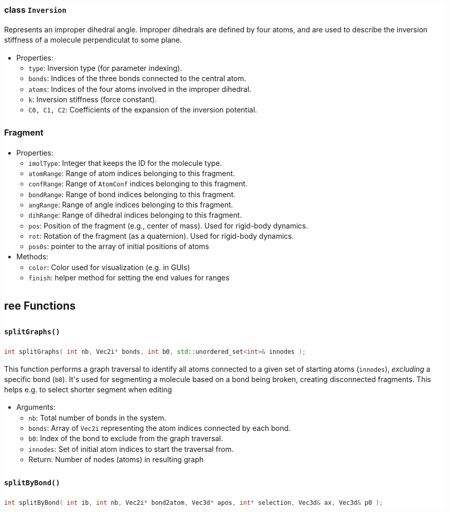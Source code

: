 ### class `Inversion`

Represents an improper dihedral angle.  Improper dihedrals are defined by four atoms, and are used to describe the inversion stiffness of a molecule perpendiculat to some plane.

* Properties:
    *   `type`: Inversion type (for parameter indexing).
    *   `bonds`: Indices of the three bonds connected to the central atom.
    *   `atoms`: Indices of the four atoms involved in the improper dihedral.
    *   `k`: Inversion stiffness (force constant).
    *   `C0, C1, C2`: Coefficients of the expansion of the inversion potential.

### Fragment

* Properties:
    *   `imolType`: Integer that keeps the ID for the molecule type.
    *   `atomRange`: Range of atom indices belonging to this fragment.
    *   `confRange`: Range of `AtomConf` indices belonging to this fragment.
    *   `bondRange`: Range of bond indices belonging to this fragment.
    *   `angRange`:  Range of angle indices belonging to this fragment.
    *   `dihRange`:  Range of dihedral indices belonging to this fragment.
    *   `pos`:     Position of the fragment (e.g., center of mass).  Used for rigid-body dynamics.
    *   `rot`:     Rotation of the fragment (as a quaternion).  Used for rigid-body dynamics.
    *   `pos0s`:   pointer to the array of initial positions of atoms
* Methods:
    *   `color`: Color used for visualization (e.g. in GUIs)
    *   `finish`: helper method for setting the end values for ranges

## ree Functions

### `splitGraphs()`

```cpp
int splitGraphs( int nb, Vec2i* bonds, int b0, std::unordered_set<int>& innodes );
```

This function performs a graph traversal to identify all atoms connected to a given set of starting atoms (`innodes`), *excluding* a specific bond (`b0`).  It's used for segmenting a molecule based on a bond being broken, creating disconnected fragments. This helps e.g. to select shorter segment when editing

* Arguments:
    *   `nb`: Total number of bonds in the system.
    *   `bonds`: Array of `Vec2i` representing the atom indices connected by each bond.
    *   `b0`:  Index of the bond to exclude from the graph traversal.
    *   `innodes`: Set of initial atom indices to start the traversal from.
    *   Return: Number of nodes (atoms) in resulting graph

### `splitByBond()`

```cpp
int splitByBond( int ib, int nb, Vec2i* bond2atom, Vec3d* apos, int* selection, Vec3d& ax, Vec3d& p0 );
```
